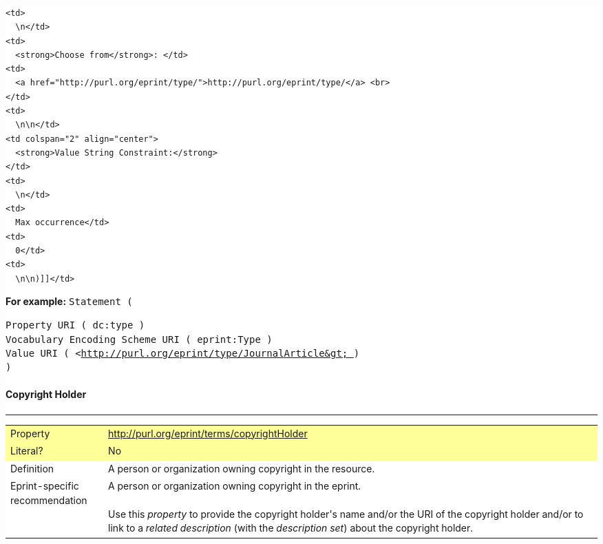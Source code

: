     <td>
      \n</td>
    <td>
      <strong>Choose from</strong>: </td>
    <td>
      <a href="http://purl.org/eprint/type/">http://purl.org/eprint/type/</a> <br>
    </td>
    <td>
      \n\n</td>
    <td colspan="2" align="center">
      <strong>Value String Constraint:</strong>
    </td>
    <td>
      \n</td>
    <td>
      Max occurrence</td>
    <td>
      0</td>
    <td>
      \n\n)]]</td>
  </tr>
</table>

**For example:**
<tt>Statement (</tt>  

<tt>Property URI ( dc:type )</tt>  
<tt>Vocabulary Encoding Scheme URI ( eprint:Type )</tt>  
<tt>Value URI ( &lt;http://purl.org/eprint/type/JournalArticle&gt; )</tt>  
<tt>)</tt>  

#### Copyright Holder

* * *

<table>
  <tr bgcolor="#FFFF99">
    <td>
      Property </td>
    <td>
      <a href="http://purl.org/eprint/terms/copyrightHolder">http://purl.org/eprint/terms/copyrightHolder</a>
    </td>
  </tr>
  <tr bgcolor="#FFFF99">
    <td>
      Literal? </td>
    <td>
      No</td>
  </tr>
  <tr>
    <td>
      Definition </td>
    <td>
      A person or organization owning copyright in the resource. </td>
  </tr>
  <tr>
    <td>
      Eprint-specific recommendation </td>
    <td>
      A person or organization owning copyright in the eprint. <br>
      <br>
      Use this <em>property</em> to provide the copyright holder's name and/or the URI of the copyright holder and/or to link to a <em>related description</em> (with the <em>description set</em>) about the copyright holder. <br>